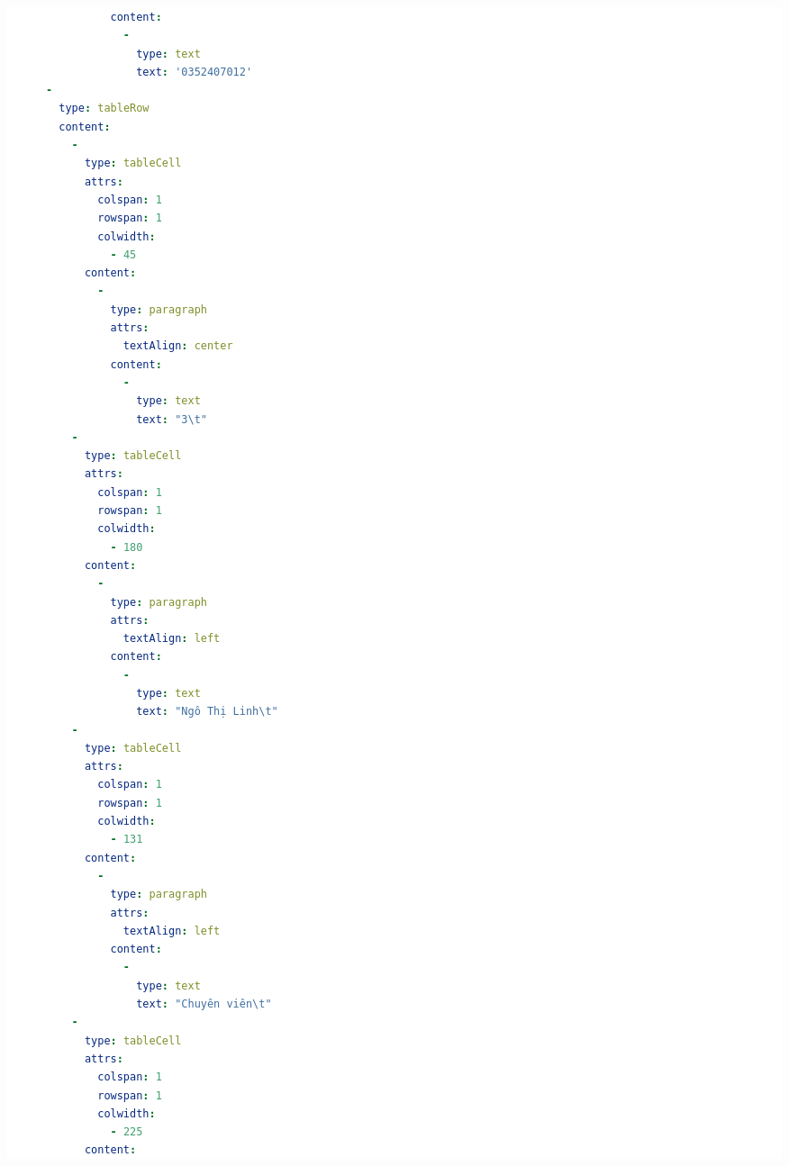 ```yaml
                content:
                  -
                    type: text
                    text: '0352407012'
      -
        type: tableRow
        content:
          -
            type: tableCell
            attrs:
              colspan: 1
              rowspan: 1
              colwidth:
                - 45
            content:
              -
                type: paragraph
                attrs:
                  textAlign: center
                content:
                  -
                    type: text
                    text: "3\t"
          -
            type: tableCell
            attrs:
              colspan: 1
              rowspan: 1
              colwidth:
                - 180
            content:
              -
                type: paragraph
                attrs:
                  textAlign: left
                content:
                  -
                    type: text
                    text: "Ngô Thị Linh\t"
          -
            type: tableCell
            attrs:
              colspan: 1
              rowspan: 1
              colwidth:
                - 131
            content:
              -
                type: paragraph
                attrs:
                  textAlign: left
                content:
                  -
                    type: text
                    text: "Chuyên viên\t"
          -
            type: tableCell
            attrs:
              colspan: 1
              rowspan: 1
              colwidth:
                - 225
            content:
```